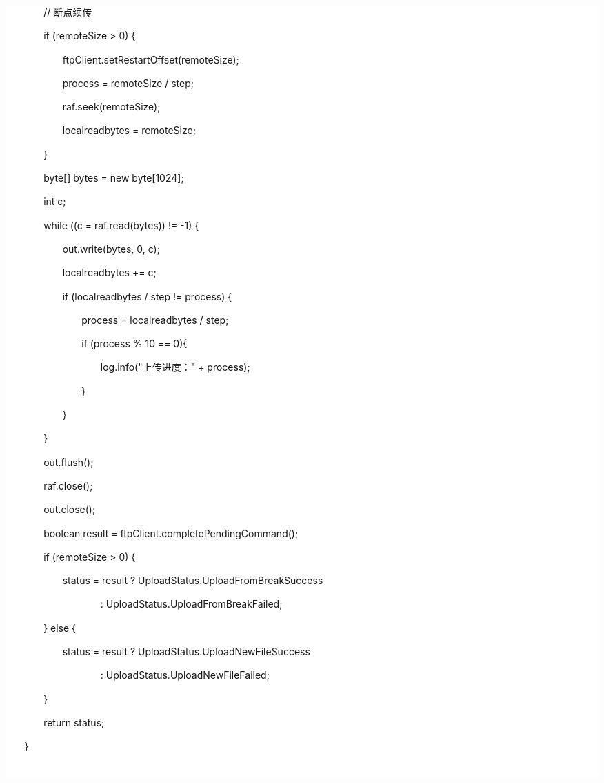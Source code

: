               // 断点续传

              if (remoteSize > 0) {

                     ftpClient.setRestartOffset(remoteSize);

                     process = remoteSize / step;

                     raf.seek(remoteSize);

                     localreadbytes = remoteSize;

              }

              byte[] bytes = new byte[1024];

              int c;

              while ((c = raf.read(bytes)) != -1) {

                     out.write(bytes, 0, c);

                     localreadbytes += c;

                     if (localreadbytes / step != process) {

                            process = localreadbytes / step;

                            if (process % 10 == 0){

                                   log.info("上传进度：" + process);

                            }

                     }

              }

              out.flush();

              raf.close();

              out.close();

              boolean result = ftpClient.completePendingCommand();

              if (remoteSize > 0) {

                     status = result ? UploadStatus.UploadFromBreakSuccess

                                   : UploadStatus.UploadFromBreakFailed;

              } else {

                     status = result ? UploadStatus.UploadNewFileSuccess

                                   : UploadStatus.UploadNewFileFailed;

              }

              return status;

       }

 
